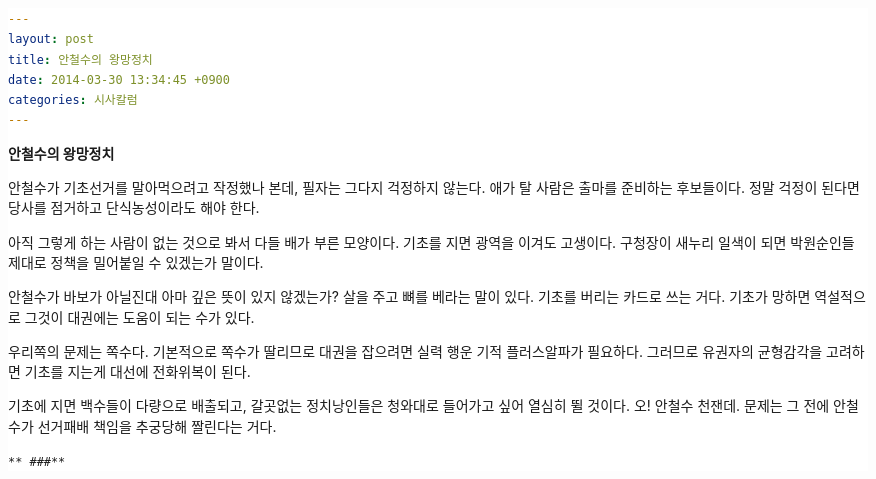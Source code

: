```yaml
---
layout: post
title: 안철수의 왕망정치
date: 2014-03-30 13:34:45 +0900
categories: 시사칼럼
---
```

**안철수의 왕망정치**

  


안철수가 기초선거를 말아먹으려고 작정했나 본데, 필자는 그다지 걱정하지 않는다. 애가 탈 사람은 출마를 준비하는 후보들이다. 정말 걱정이 된다면 당사를 점거하고 단식농성이라도 해야 한다. 

  


아직 그렇게 하는 사람이 없는 것으로 봐서 다들 배가 부른 모양이다. 기초를 지면 광역을 이겨도 고생이다. 구청장이 새누리 일색이 되면 박원순인들 제대로 정책을 밀어붙일 수 있겠는가 말이다. 

  


안철수가 바보가 아닐진대 아마 깊은 뜻이 있지 않겠는가? 살을 주고 뼈를 베라는 말이 있다. 기초를 버리는 카드로 쓰는 거다. 기초가 망하면 역설적으로 그것이 대권에는 도움이 되는 수가 있다. 

  


우리쪽의 문제는 쪽수다. 기본적으로 쪽수가 딸리므로 대권을 잡으려면 실력 행운 기적 플러스알파가 필요하다. 그러므로 유권자의 균형감각을 고려하면 기초를 지는게 대선에 전화위복이 된다. 

  


기초에 지면 백수들이 다량으로 배출되고, 갈곳없는 정치낭인들은 청와대로 들어가고 싶어 열심히 뛸 것이다. 오! 안철수 천잰데. 문제는 그 전에 안철수가 선거패배 책임을 추궁당해 짤린다는 거다. 

  


 
    ** ###**

  




